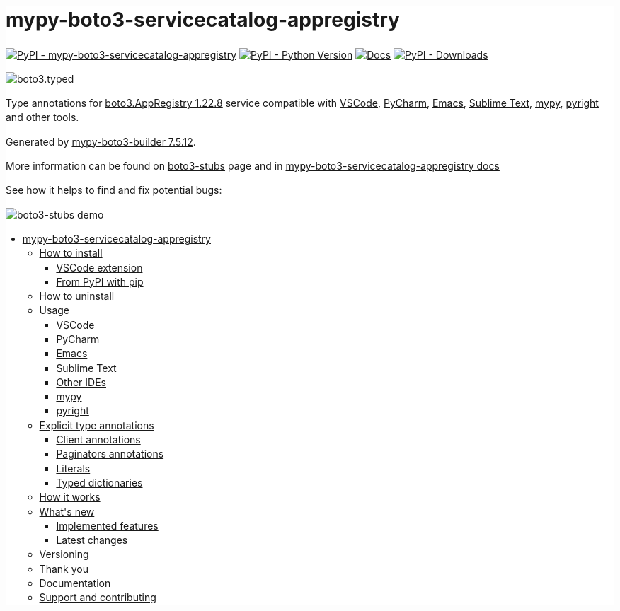 <a id="mypy-boto3-servicecatalog-appregistry"></a>

# mypy-boto3-servicecatalog-appregistry

[![PyPI - mypy-boto3-servicecatalog-appregistry](https://img.shields.io/pypi/v/mypy-boto3-servicecatalog-appregistry.svg?color=blue)](https://pypi.org/project/mypy-boto3-servicecatalog-appregistry)
[![PyPI - Python Version](https://img.shields.io/pypi/pyversions/mypy-boto3-servicecatalog-appregistry.svg?color=blue)](https://pypi.org/project/mypy-boto3-servicecatalog-appregistry)
[![Docs](https://img.shields.io/readthedocs/mypy-boto3-builder.svg?color=blue)](https://mypy-boto3-builder.readthedocs.io/)
[![PyPI - Downloads](https://img.shields.io/pypi/dm/mypy-boto3-servicecatalog-appregistry?color=blue)](https://pypistats.org/packages/mypy-boto3-servicecatalog-appregistry)

![boto3.typed](https://github.com/youtype/mypy_boto3_builder/raw/main/logo.png)

Type annotations for
[boto3.AppRegistry 1.22.8](https://boto3.amazonaws.com/v1/documentation/api/latest/reference/services/servicecatalog-appregistry.html#AppRegistry)
service compatible with [VSCode](https://code.visualstudio.com/),
[PyCharm](https://www.jetbrains.com/pycharm/),
[Emacs](https://www.gnu.org/software/emacs/),
[Sublime Text](https://www.sublimetext.com/),
[mypy](https://github.com/python/mypy),
[pyright](https://github.com/microsoft/pyright) and other tools.

Generated by
[mypy-boto3-builder 7.5.12](https://github.com/youtype/mypy_boto3_builder).

More information can be found on
[boto3-stubs](https://pypi.org/project/boto3-stubs/) page and in
[mypy-boto3-servicecatalog-appregistry docs](https://youtype.github.io/boto3_stubs_docs/mypy_boto3_servicecatalog_appregistry/)

See how it helps to find and fix potential bugs:

![boto3-stubs demo](https://github.com/youtype/mypy_boto3_builder/raw/main/demo.gif)

- [mypy-boto3-servicecatalog-appregistry](#mypy-boto3-servicecatalog-appregistry)
  - [How to install](#how-to-install)
    - [VSCode extension](#vscode-extension)
    - [From PyPI with pip](#from-pypi-with-pip)
  - [How to uninstall](#how-to-uninstall)
  - [Usage](#usage)
    - [VSCode](#vscode)
    - [PyCharm](#pycharm)
    - [Emacs](#emacs)
    - [Sublime Text](#sublime-text)
    - [Other IDEs](#other-ides)
    - [mypy](#mypy)
    - [pyright](#pyright)
  - [Explicit type annotations](#explicit-type-annotations)
    - [Client annotations](#client-annotations)
    - [Paginators annotations](#paginators-annotations)
    - [Literals](#literals)
    - [Typed dictionaries](#typed-dictionaries)
  - [How it works](#how-it-works)
  - [What's new](#what's-new)
    - [Implemented features](#implemented-features)
    - [Latest changes](#latest-changes)
  - [Versioning](#versioning)
  - [Thank you](#thank-you)
  - [Documentation](#documentation)
  - [Support and contributing](#support-and-contributing)
